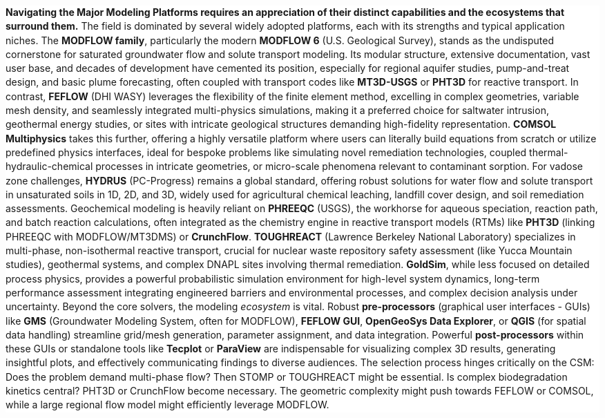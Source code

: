 **Navigating the Major Modeling Platforms requires an appreciation of their distinct capabilities and the ecosystems that surround them.** The field is dominated by several widely adopted platforms, each with its strengths and typical application niches. The **MODFLOW family**, particularly the modern **MODFLOW 6** (U.S. Geological Survey), stands as the undisputed cornerstone for saturated groundwater flow and solute transport modeling. Its modular structure, extensive documentation, vast user base, and decades of development have cemented its position, especially for regional aquifer studies, pump-and-treat design, and basic plume forecasting, often coupled with transport codes like **MT3D-USGS** or **PHT3D** for reactive transport. In contrast, **FEFLOW** (DHI WASY) leverages the flexibility of the finite element method, excelling in complex geometries, variable mesh density, and seamlessly integrated multi-physics simulations, making it a preferred choice for saltwater intrusion, geothermal energy studies, or sites with intricate geological structures demanding high-fidelity representation. **COMSOL Multiphysics** takes this further, offering a highly versatile platform where users can literally build equations from scratch or utilize predefined physics interfaces, ideal for bespoke problems like simulating novel remediation technologies, coupled thermal-hydraulic-chemical processes in intricate geometries, or micro-scale phenomena relevant to contaminant sorption. For vadose zone challenges, **HYDRUS** (PC-Progress) remains a global standard, offering robust solutions for water flow and solute transport in unsaturated soils in 1D, 2D, and 3D, widely used for agricultural chemical leaching, landfill cover design, and soil remediation assessments. Geochemical modeling is heavily reliant on **PHREEQC** (USGS), the workhorse for aqueous speciation, reaction path, and batch reaction calculations, often integrated as the chemistry engine in reactive transport models (RTMs) like **PHT3D** (linking PHREEQC with MODFLOW/MT3DMS) or **CrunchFlow**. **TOUGHREACT** (Lawrence Berkeley National Laboratory) specializes in multi-phase, non-isothermal reactive transport, crucial for nuclear waste repository safety assessment (like Yucca Mountain studies), geothermal systems, and complex DNAPL sites involving thermal remediation. **GoldSim**, while less focused on detailed process physics, provides a powerful probabilistic simulation environment for high-level system dynamics, long-term performance assessment integrating engineered barriers and environmental processes, and complex decision analysis under uncertainty. Beyond the core solvers, the modeling *ecosystem* is vital. Robust **pre-processors** (graphical user interfaces - GUIs) like **GMS** (Groundwater Modeling System, often for MODFLOW), **FEFLOW GUI**, **OpenGeoSys Data Explorer**, or **QGIS** (for spatial data handling) streamline grid/mesh generation, parameter assignment, and data integration. Powerful **post-processors** within these GUIs or standalone tools like **Tecplot** or **ParaView** are indispensable for visualizing complex 3D results, generating insightful plots, and effectively communicating findings to diverse audiences. The selection process hinges critically on the CSM: Does the problem demand multi-phase flow? Then STOMP or TOUGHREACT might be essential. Is complex biodegradation kinetics central? PHT3D or CrunchFlow become necessary. The geometric complexity might push towards FEFLOW or COMSOL, while a large regional flow model might efficiently leverage MODFLOW.
